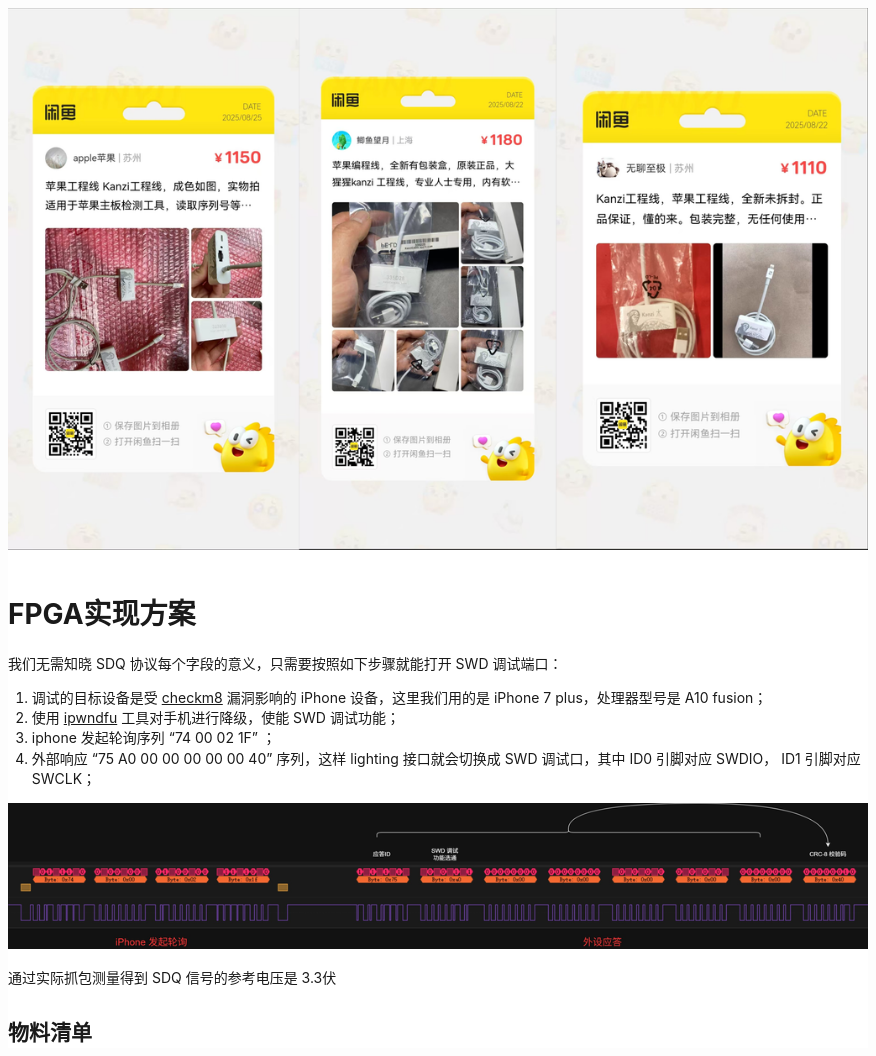 ![iPhone SWD调试器-第 9 页.jpg](/assets/posts/2025-08-30-iphone-SWD-调试器/iPhone_SWD%E8%B0%83%E8%AF%95%E5%99%A8-%E7%AC%AC_9_%E9%A1%B5.jpg)

# FPGA实现方案

我们无需知晓 SDQ 协议每个字段的意义，只需要按照如下步骤就能打开 SWD 调试端口：

1. 调试的目标设备是受 [checkm8](https://www.notion.so/checkm8-1a03f4b7819d80a099bad5da127b8372?pvs=21) 漏洞影响的 iPhone 设备，这里我们用的是 iPhone 7 plus，处理器型号是 A10 fusion；
2. 使用 [ipwndfu](https://github.com/axi0mX/ipwndfu) 工具对手机进行降级，使能 SWD 调试功能；
3. iphone 发起轮询序列 “74 00 02 1F” ；
4. 外部响应 “75 A0 00 00 00 00 00 40” 序列，这样 lighting 接口就会切换成 SWD 调试口，其中 ID0 引脚对应 SWDIO， ID1 引脚对应 SWCLK；

![iPhone SWD调试器-第 10 页.jpg](/assets/posts/2025-08-30-iphone-SWD-调试器/iPhone_SWD%E8%B0%83%E8%AF%95%E5%99%A8-%E7%AC%AC_10_%E9%A1%B5.jpg)

通过实际抓包测量得到 SDQ 信号的参考电压是 3.3伏

## 物料清单

